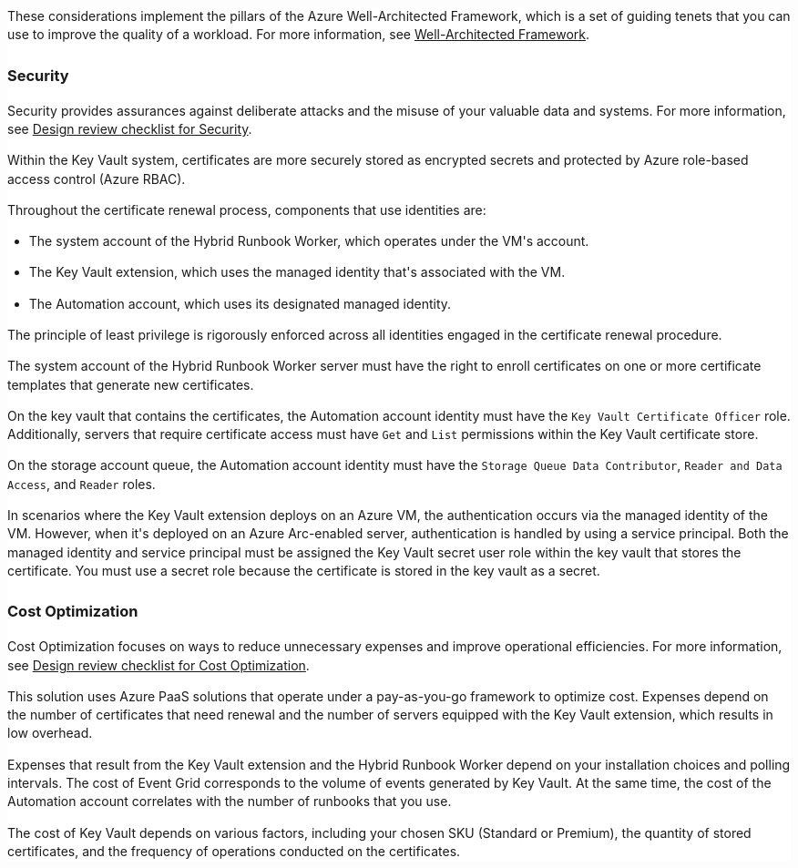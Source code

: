 These considerations implement the pillars of the Azure Well-Architected Framework, which is a set of guiding tenets that you can use to improve the quality of a workload. For more information, see [Well-Architected Framework](/azure/well-architected/).

### Security

Security provides assurances against deliberate attacks and the misuse of your valuable data and systems. For more information, see [Design review checklist for Security](/azure/well-architected/security/checklist).

Within the Key Vault system, certificates are more securely stored as encrypted secrets and protected by Azure role-based access control (Azure RBAC).

Throughout the certificate renewal process, components that use identities are:

- The system account of the Hybrid Runbook Worker, which operates under the VM's account.

- The Key Vault extension, which uses the managed identity that's associated with the VM.

- The Automation account, which uses its designated managed identity.

The principle of least privilege is rigorously enforced across all identities engaged in the certificate renewal procedure.

The system account of the Hybrid Runbook Worker server must have the right to enroll certificates on one or more certificate templates that generate new certificates.

On the key vault that contains the certificates, the Automation account identity must have the `Key Vault Certificate Officer` role. Additionally, servers that require certificate access must have `Get` and `List` permissions within the Key Vault certificate store.

On the storage account queue, the Automation account identity must have the `Storage Queue Data Contributor`, `Reader and Data Access`, and `Reader` roles.

In scenarios where the Key Vault extension deploys on an Azure VM, the authentication occurs via the managed identity of the VM. However, when it's deployed on an Azure Arc-enabled server, authentication is handled by using a service principal. Both the managed identity and service principal must be assigned the Key Vault secret user role within the key vault that stores the certificate. You must use a secret role because the certificate is stored in the key vault as a secret.

### Cost Optimization

Cost Optimization focuses on ways to reduce unnecessary expenses and improve operational efficiencies. For more information, see [Design review checklist for Cost Optimization](/azure/well-architected/cost-optimization/checklist).

This solution uses Azure PaaS solutions that operate under a pay-as-you-go framework to optimize cost. Expenses depend on the number of certificates that need renewal and the number of servers equipped with the Key Vault extension, which results in low overhead.

Expenses that result from the Key Vault extension and the Hybrid Runbook Worker depend on your installation choices and polling intervals. The cost of Event Grid corresponds to the volume of events generated by Key Vault. At the same time, the cost of the Automation account correlates with the number of runbooks that you use.

The cost of Key Vault depends on various factors, including your chosen SKU (Standard or Premium), the quantity of stored certificates, and the frequency of operations conducted on the certificates.
